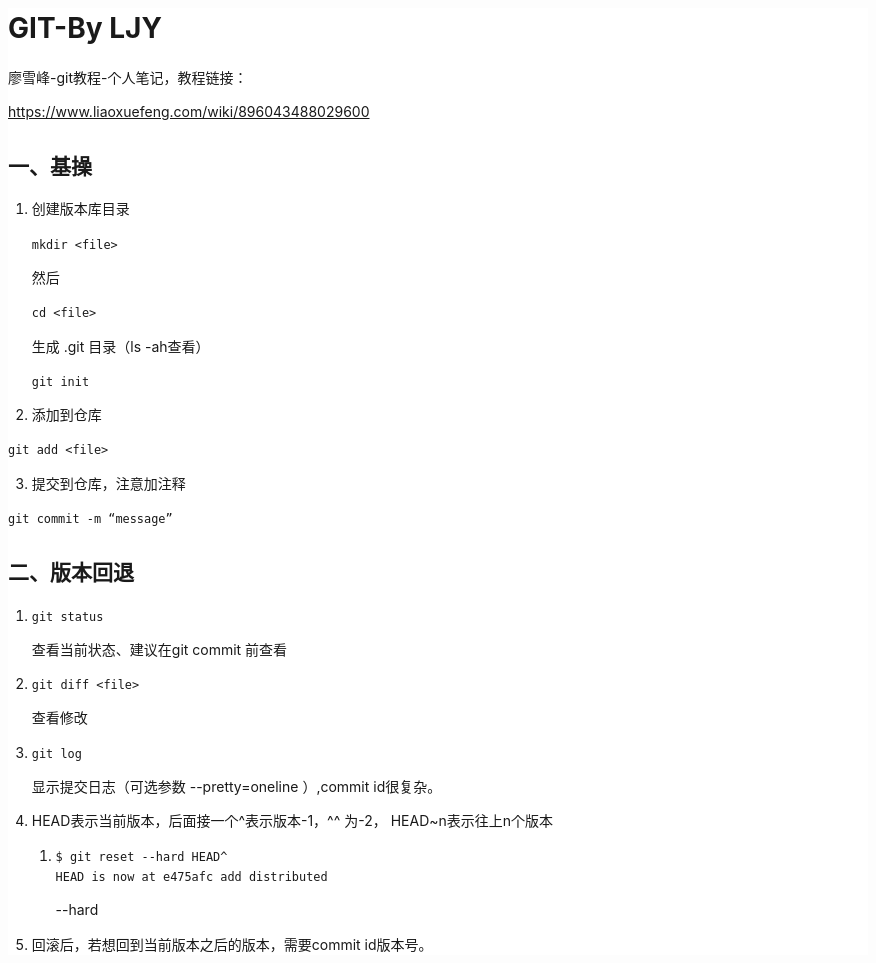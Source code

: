 # GIT-By LJY

廖雪峰-git教程-个人笔记，教程链接：

 https://www.liaoxuefeng.com/wiki/896043488029600 



## 一、基操



1. 创建版本库目录 

   ```
   mkdir <file>
   ```

    然后

   ```
   cd <file>
   ```

    生成 .git 目录（ls -ah查看）

   ```
   git init
   ```

2.   添加到仓库

   ```
   git add <file>
   ```

3.  提交到仓库，注意加注释

   ```
   git commit -m “message” 
   ```

## 二、版本回退

1. ```
   git status
   ```

    查看当前状态、建议在git commit 前查看

2. ```
   git diff <file>
   ```

    查看修改

3. ```
   git log
   ```

    显示提交日志（可选参数 --pretty=oneline ）,commit id很复杂。

4. HEAD表示当前版本，后面接一个^表示版本-1，^^ 为-2， HEAD~n表示往上n个版本

   1. ```shell
      $ git reset --hard HEAD^
      HEAD is now at e475afc add distributed
      ```

      --hard

5. 回滚后，若想回到当前版本之后的版本，需要commit id版本号。
   ```